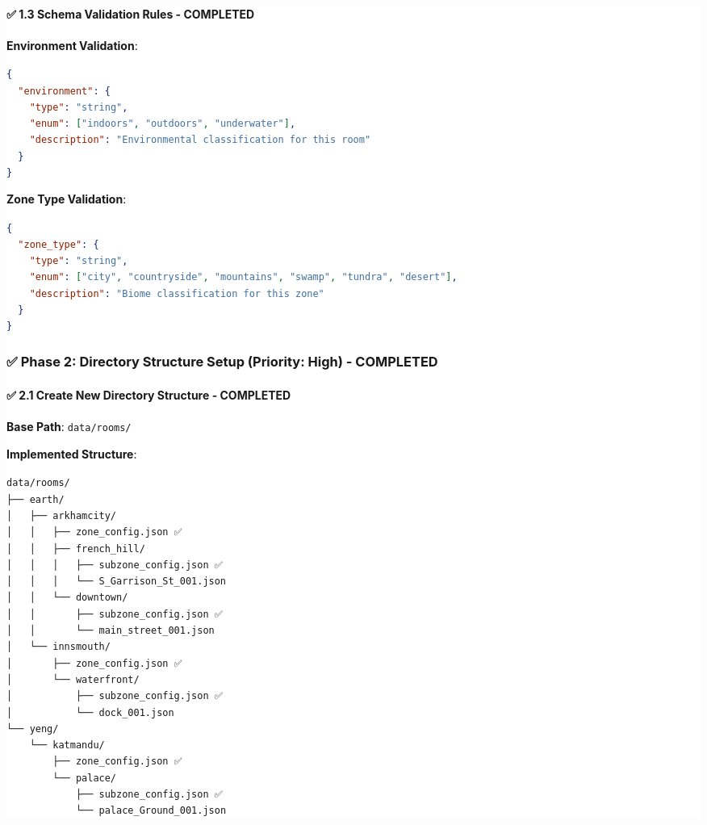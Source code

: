 #### ✅ 1.3 Schema Validation Rules - COMPLETED

**Environment Validation**:

```json
{
  "environment": {
    "type": "string",
    "enum": ["indoors", "outdoors", "underwater"],
    "description": "Environmental classification for this room"
  }
}
```

**Zone Type Validation**:

```json
{
  "zone_type": {
    "type": "string",
    "enum": ["city", "countryside", "mountains", "swamp", "tundra", "desert"],
    "description": "Biome classification for this zone"
  }
}
```

### ✅ Phase 2: Directory Structure Setup (Priority: High) - COMPLETED

#### ✅ 2.1 Create New Directory Structure - COMPLETED

**Base Path**: `data/rooms/`

**Implemented Structure**:

```
data/rooms/
├── earth/
│   ├── arkhamcity/
│   │   ├── zone_config.json ✅
│   │   ├── french_hill/
│   │   │   ├── subzone_config.json ✅
│   │   │   └── S_Garrison_St_001.json
│   │   └── downtown/
│   │       ├── subzone_config.json ✅
│   │       └── main_street_001.json
│   └── innsmouth/
│       ├── zone_config.json ✅
│       └── waterfront/
│           ├── subzone_config.json ✅
│           └── dock_001.json
└── yeng/
    └── katmandu/
        ├── zone_config.json ✅
        └── palace/
            ├── subzone_config.json ✅
            └── palace_Ground_001.json
```
